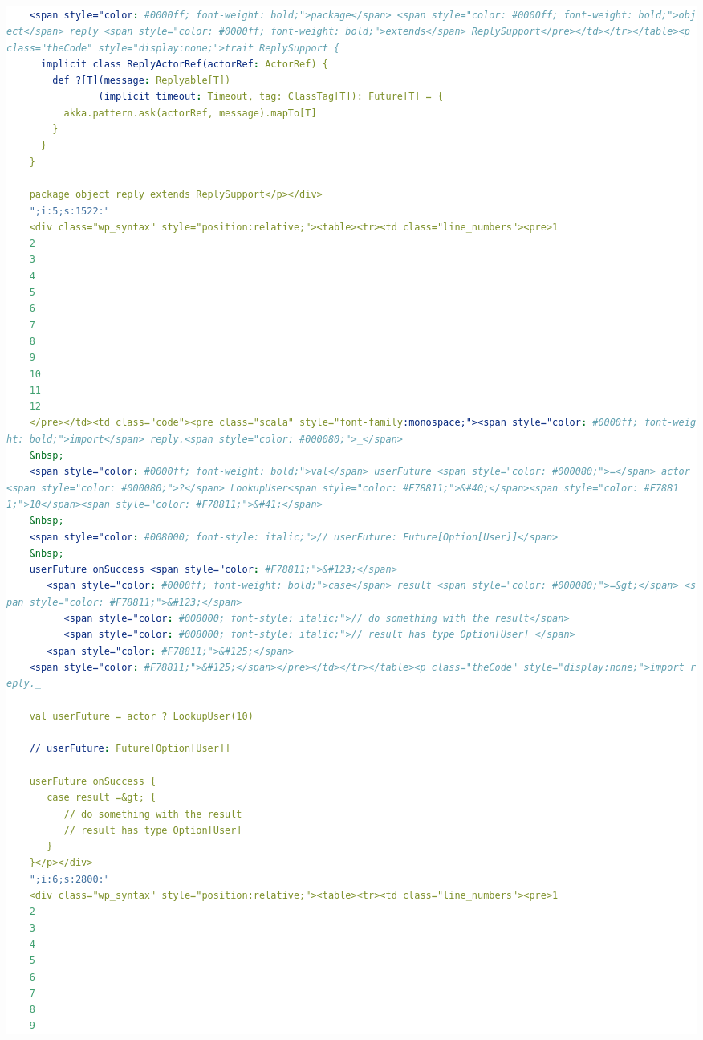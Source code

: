 ```yaml
    <span style="color: #0000ff; font-weight: bold;">package</span> <span style="color: #0000ff; font-weight: bold;">object</span> reply <span style="color: #0000ff; font-weight: bold;">extends</span> ReplySupport</pre></td></tr></table><p class="theCode" style="display:none;">trait ReplySupport {
      implicit class ReplyActorRef(actorRef: ActorRef) {
        def ?[T](message: Replyable[T])
                (implicit timeout: Timeout, tag: ClassTag[T]): Future[T] = {
          akka.pattern.ask(actorRef, message).mapTo[T]
        }
      }
    }
    
    package object reply extends ReplySupport</p></div>
    ";i:5;s:1522:"
    <div class="wp_syntax" style="position:relative;"><table><tr><td class="line_numbers"><pre>1
    2
    3
    4
    5
    6
    7
    8
    9
    10
    11
    12
    </pre></td><td class="code"><pre class="scala" style="font-family:monospace;"><span style="color: #0000ff; font-weight: bold;">import</span> reply.<span style="color: #000080;">_</span>
    &nbsp;
    <span style="color: #0000ff; font-weight: bold;">val</span> userFuture <span style="color: #000080;">=</span> actor <span style="color: #000080;">?</span> LookupUser<span style="color: #F78811;">&#40;</span><span style="color: #F78811;">10</span><span style="color: #F78811;">&#41;</span>
    &nbsp;
    <span style="color: #008000; font-style: italic;">// userFuture: Future[Option[User]]</span>
    &nbsp;
    userFuture onSuccess <span style="color: #F78811;">&#123;</span>
       <span style="color: #0000ff; font-weight: bold;">case</span> result <span style="color: #000080;">=&gt;</span> <span style="color: #F78811;">&#123;</span>
          <span style="color: #008000; font-style: italic;">// do something with the result</span>
          <span style="color: #008000; font-style: italic;">// result has type Option[User] </span>
       <span style="color: #F78811;">&#125;</span>
    <span style="color: #F78811;">&#125;</span></pre></td></tr></table><p class="theCode" style="display:none;">import reply._
    
    val userFuture = actor ? LookupUser(10)
    
    // userFuture: Future[Option[User]]
    
    userFuture onSuccess {
       case result =&gt; {
          // do something with the result
          // result has type Option[User] 
       }
    }</p></div>
    ";i:6;s:2800:"
    <div class="wp_syntax" style="position:relative;"><table><tr><td class="line_numbers"><pre>1
    2
    3
    4
    5
    6
    7
    8
    9
```

 [1]: http://akka.io/
 [2]: http://doc.akka.io/docs/akka/2.2-M3/scala/typed-channels.html
 [3]: http://doc.akka.io/docs/akka/2.1.4/scala/actors.html#Ask__Send-And-Receive-Future
 [4]: https://github.com/akka/akka/blob/7ea3044af87b28d654bfb955a39c8fd1d4e99e52/akka-actor/src/main/scala/akka/pattern/AskSupport.scala